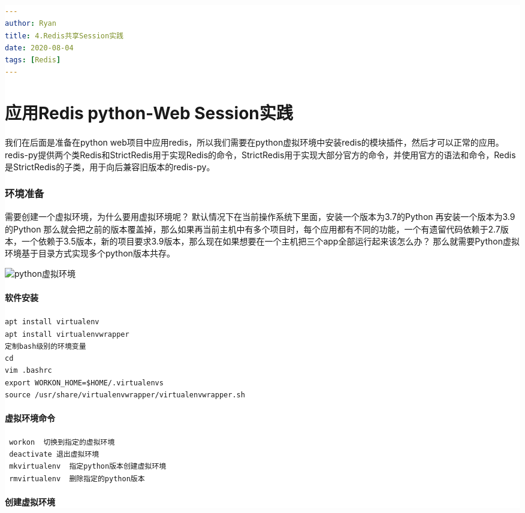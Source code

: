 ```yaml
---
author: Ryan
title: 4.Redis共享Session实践
date: 2020-08-04
tags: [Redis]
---
```





#  应用Redis python-Web Session实践



我们在后面是准备在python web项目中应用redis，所以我们需要在python虚拟环境中安装redis的模块插件，然后才可以正常的应用。redis-py提供两个类Redis和StrictRedis用于实现Redis的命令，StrictRedis用于实现大部分官方的命令，并使用官方的语法和命令，Redis是StrictRedis的子类，用于向后兼容旧版本的redis-py。



### **环境准备**



需要创建一个虚拟环境，为什么要用虚拟环境呢？ 默认情况下在当前操作系统下里面，安装一个版本为3.7的Python 再安装一个版本为3.9的Python 那么就会把之前的版本覆盖掉，那么如果再当前主机中有多个项目时，每个应用都有不同的功能，一个有遗留代码依赖于2.7版本，一个依赖于3.5版本，新的项目要求3.9版本，那么现在如果想要在一个主机把三个app全部运行起来该怎么办？ 那么就需要Python虚拟环境基于目录方式实现多个python版本共存。

![python虚拟环境](https://xin997.oss-cn-beijing.aliyuncs.com/xinblogs/webimg-Linux/elks/python%E8%99%9A%E6%8B%9F%E7%8E%AF%E5%A2%83.png)



#### **软件安装**

```
apt install virtualenv 
apt install virtualenvwrapper
定制bash级别的环境变量
cd 
vim .bashrc 
export WORKON_HOME=$HOME/.virtualenvs
source /usr/share/virtualenvwrapper/virtualenvwrapper.sh
```



#### **虚拟环境命令**

```sh
 workon  切换到指定的虚拟环境
 deactivate 退出虚拟环境
 mkvirtualenv  指定python版本创建虚拟环境
 rmvirtualenv  删除指定的python版本
```



#### **创建虚拟环境**
